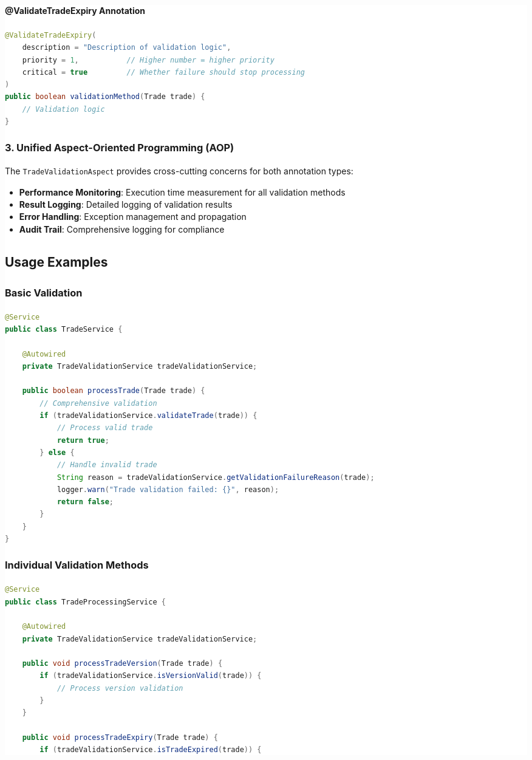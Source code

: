 #### @ValidateTradeExpiry Annotation

```java
@ValidateTradeExpiry(
    description = "Description of validation logic",
    priority = 1,           // Higher number = higher priority
    critical = true         // Whether failure should stop processing
)
public boolean validationMethod(Trade trade) {
    // Validation logic
}
```

### 3. Unified Aspect-Oriented Programming (AOP)

The `TradeValidationAspect` provides cross-cutting concerns for both annotation types:

- **Performance Monitoring**: Execution time measurement for all validation methods
- **Result Logging**: Detailed logging of validation results
- **Error Handling**: Exception management and propagation
- **Audit Trail**: Comprehensive logging for compliance

## Usage Examples

### Basic Validation

```java
@Service
public class TradeService {
    
    @Autowired
    private TradeValidationService tradeValidationService;
    
    public boolean processTrade(Trade trade) {
        // Comprehensive validation
        if (tradeValidationService.validateTrade(trade)) {
            // Process valid trade
            return true;
        } else {
            // Handle invalid trade
            String reason = tradeValidationService.getValidationFailureReason(trade);
            logger.warn("Trade validation failed: {}", reason);
            return false;
        }
    }
}
```

### Individual Validation Methods

```java
@Service
public class TradeProcessingService {
    
    @Autowired
    private TradeValidationService tradeValidationService;
    
    public void processTradeVersion(Trade trade) {
        if (tradeValidationService.isVersionValid(trade)) {
            // Process version validation
        }
    }
    
    public void processTradeExpiry(Trade trade) {
        if (tradeValidationService.isTradeExpired(trade)) {
```